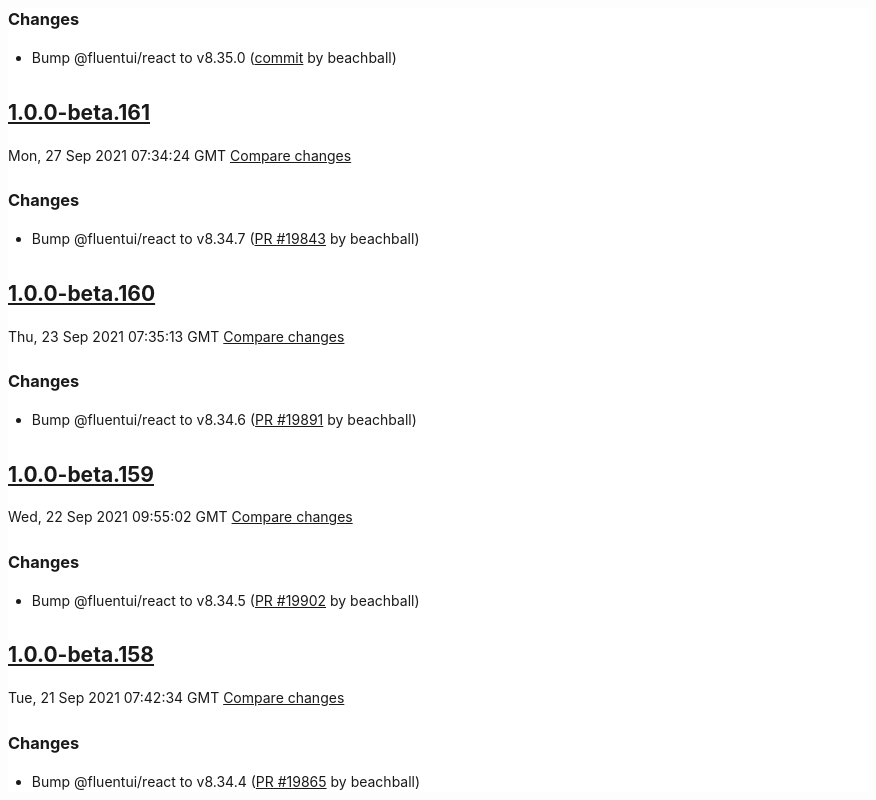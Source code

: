 ### Changes

- Bump @fluentui/react to v8.35.0 ([commit](https://github.com/microsoft/fluentui/commit/dafc3b7b7092b9249afe8cb8129e2ea5c111c9c5) by beachball)

## [1.0.0-beta.161](https://github.com/microsoft/fluentui/tree/@fluentui/react-tabs_v1.0.0-beta.161)

Mon, 27 Sep 2021 07:34:24 GMT 
[Compare changes](https://github.com/microsoft/fluentui/compare/@fluentui/react-tabs_v1.0.0-beta.160..@fluentui/react-tabs_v1.0.0-beta.161)

### Changes

- Bump @fluentui/react to v8.34.7 ([PR #19843](https://github.com/microsoft/fluentui/pull/19843) by beachball)

## [1.0.0-beta.160](https://github.com/microsoft/fluentui/tree/@fluentui/react-tabs_v1.0.0-beta.160)

Thu, 23 Sep 2021 07:35:13 GMT 
[Compare changes](https://github.com/microsoft/fluentui/compare/@fluentui/react-tabs_v1.0.0-beta.159..@fluentui/react-tabs_v1.0.0-beta.160)

### Changes

- Bump @fluentui/react to v8.34.6 ([PR #19891](https://github.com/microsoft/fluentui/pull/19891) by beachball)

## [1.0.0-beta.159](https://github.com/microsoft/fluentui/tree/@fluentui/react-tabs_v1.0.0-beta.159)

Wed, 22 Sep 2021 09:55:02 GMT 
[Compare changes](https://github.com/microsoft/fluentui/compare/@fluentui/react-tabs_v1.0.0-beta.158..@fluentui/react-tabs_v1.0.0-beta.159)

### Changes

- Bump @fluentui/react to v8.34.5 ([PR #19902](https://github.com/microsoft/fluentui/pull/19902) by beachball)

## [1.0.0-beta.158](https://github.com/microsoft/fluentui/tree/@fluentui/react-tabs_v1.0.0-beta.158)

Tue, 21 Sep 2021 07:42:34 GMT 
[Compare changes](https://github.com/microsoft/fluentui/compare/@fluentui/react-tabs_v1.0.0-beta.157..@fluentui/react-tabs_v1.0.0-beta.158)

### Changes

- Bump @fluentui/react to v8.34.4 ([PR #19865](https://github.com/microsoft/fluentui/pull/19865) by beachball)
